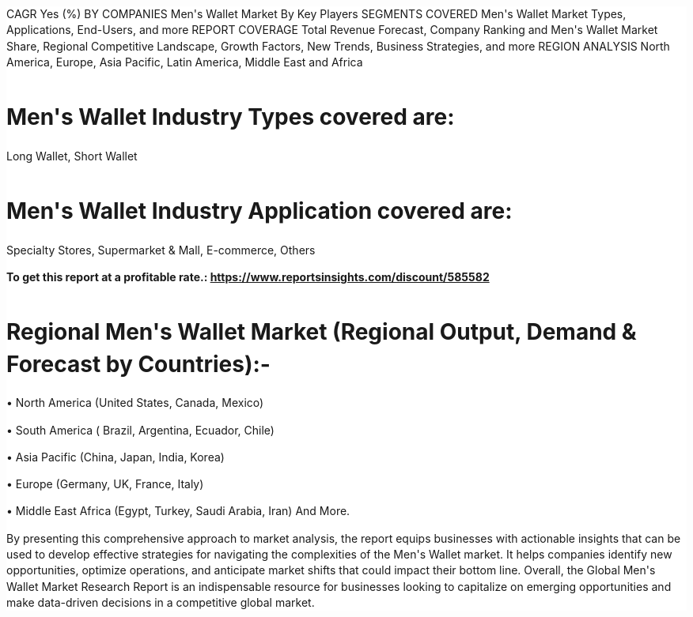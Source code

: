 <tr>
<td>CAGR</td>
<td>Yes (%)</td>
</tr>
</tr>
<tr>
<td>BY COMPANIES</td>
<td>Men&#39;s Wallet Market By Key Players</td>
</tr>
<tr>
<td>SEGMENTS COVERED</td>
<td>Men&#39;s Wallet Market Types, Applications, End-Users, and more</td>
</tr>
<tr>
<td>REPORT COVERAGE</td>
<td>Total Revenue Forecast, Company Ranking and Men&#39;s Wallet Market Share, Regional Competitive Landscape, Growth Factors, New Trends, Business Strategies, and more</td>
</tr>
<tr>
<td>REGION ANALYSIS</td>
<td>North America, Europe, Asia Pacific, Latin America, Middle East and Africa</td>
</tr>
</table>

# <strong>Men&#39;s Wallet Industry Types covered are:</strong>

Long Wallet, Short Wallet

# <strong>Men&#39;s Wallet Industry Application covered are:</strong>

Specialty Stores, Supermarket & Mall, E-commerce, Others

<strong>To get this report at a profitable rate.: <a href=https://www.reportsinsights.com/discount/585582>https://www.reportsinsights.com/discount/585582</a></strong></font>

# <strong>Regional Men&#39;s Wallet Market (Regional Output, Demand &amp; Forecast by Countries):-</strong>

• North America (United States, Canada, Mexico)

• South America ( Brazil, Argentina, Ecuador, Chile)

• Asia Pacific (China, Japan, India, Korea)

• Europe (Germany, UK, France, Italy)

• Middle East Africa (Egypt, Turkey, Saudi Arabia, Iran) And More.

By presenting this comprehensive approach to market analysis, the report equips businesses with actionable insights that can be used to develop effective strategies for navigating the complexities of the Men&#39;s Wallet market. It helps companies identify new opportunities, optimize operations, and anticipate market shifts that could impact their bottom line. Overall, the Global Men&#39;s Wallet Market Research Report is an indispensable resource for businesses looking to capitalize on emerging opportunities and make data-driven decisions in a competitive global market.
